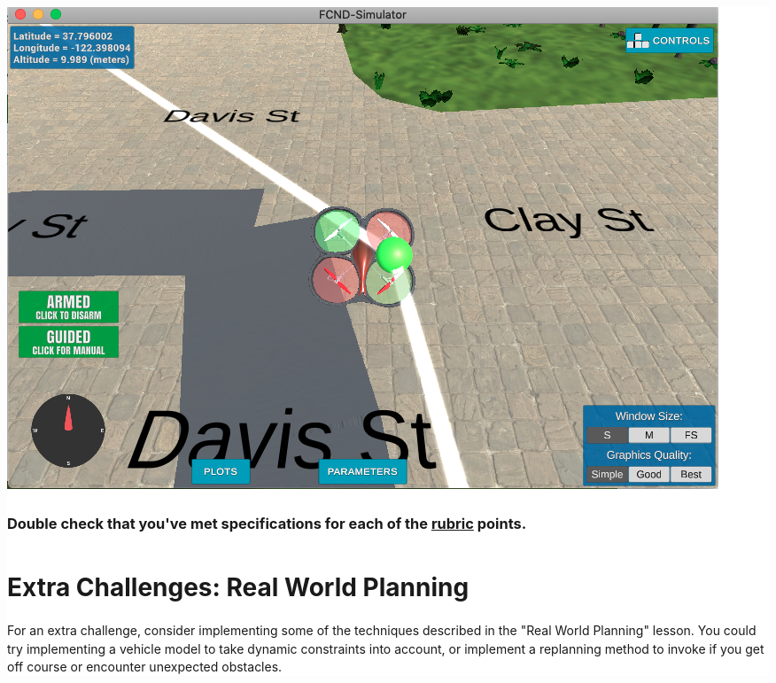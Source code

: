 ![Street Route](./charts/MP_Street.png)


### Double check that you've met specifications for each of the [rubric](https://review.udacity.com/#!/rubrics/1534/view) points.
  
# Extra Challenges: Real World Planning

For an extra challenge, consider implementing some of the techniques described in the "Real World Planning" lesson. You could try implementing a vehicle model to take dynamic constraints into account, or implement a replanning method to invoke if you get off course or encounter unexpected obstacles.


